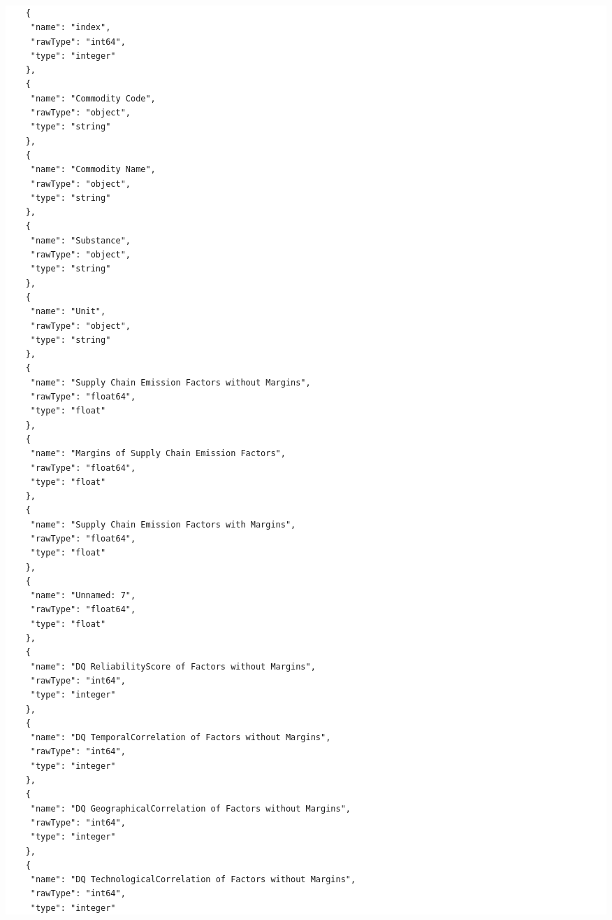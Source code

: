         {
         "name": "index",
         "rawType": "int64",
         "type": "integer"
        },
        {
         "name": "Commodity Code",
         "rawType": "object",
         "type": "string"
        },
        {
         "name": "Commodity Name",
         "rawType": "object",
         "type": "string"
        },
        {
         "name": "Substance",
         "rawType": "object",
         "type": "string"
        },
        {
         "name": "Unit",
         "rawType": "object",
         "type": "string"
        },
        {
         "name": "Supply Chain Emission Factors without Margins",
         "rawType": "float64",
         "type": "float"
        },
        {
         "name": "Margins of Supply Chain Emission Factors",
         "rawType": "float64",
         "type": "float"
        },
        {
         "name": "Supply Chain Emission Factors with Margins",
         "rawType": "float64",
         "type": "float"
        },
        {
         "name": "Unnamed: 7",
         "rawType": "float64",
         "type": "float"
        },
        {
         "name": "DQ ReliabilityScore of Factors without Margins",
         "rawType": "int64",
         "type": "integer"
        },
        {
         "name": "DQ TemporalCorrelation of Factors without Margins",
         "rawType": "int64",
         "type": "integer"
        },
        {
         "name": "DQ GeographicalCorrelation of Factors without Margins",
         "rawType": "int64",
         "type": "integer"
        },
        {
         "name": "DQ TechnologicalCorrelation of Factors without Margins",
         "rawType": "int64",
         "type": "integer"